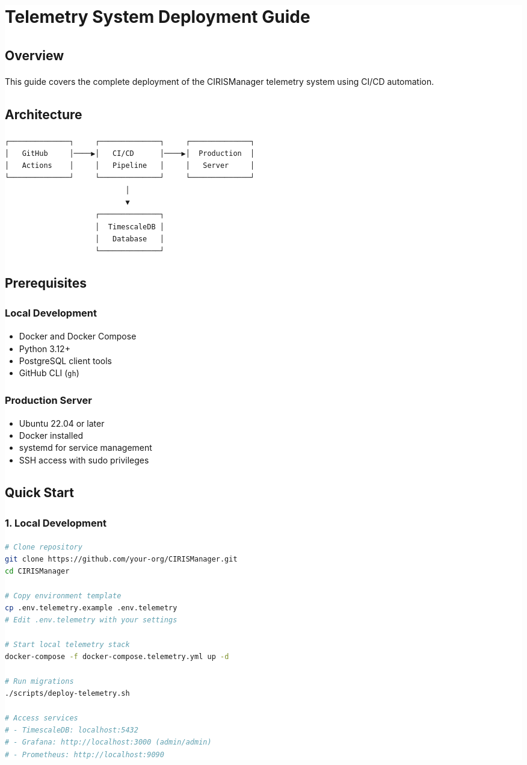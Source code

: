 # Telemetry System Deployment Guide

## Overview
This guide covers the complete deployment of the CIRISManager telemetry system using CI/CD automation.

## Architecture

```
┌──────────────┐     ┌──────────────┐     ┌──────────────┐
│   GitHub     │────▶│   CI/CD      │────▶│  Production  │
│   Actions    │     │   Pipeline   │     │   Server     │
└──────────────┘     └──────────────┘     └──────────────┘
                            │
                            ▼
                     ┌──────────────┐
                     │  TimescaleDB │
                     │   Database   │
                     └──────────────┘
```

## Prerequisites

### Local Development
- Docker and Docker Compose
- Python 3.12+
- PostgreSQL client tools
- GitHub CLI (`gh`)

### Production Server
- Ubuntu 22.04 or later
- Docker installed
- systemd for service management
- SSH access with sudo privileges

## Quick Start

### 1. Local Development

```bash
# Clone repository
git clone https://github.com/your-org/CIRISManager.git
cd CIRISManager

# Copy environment template
cp .env.telemetry.example .env.telemetry
# Edit .env.telemetry with your settings

# Start local telemetry stack
docker-compose -f docker-compose.telemetry.yml up -d

# Run migrations
./scripts/deploy-telemetry.sh

# Access services
# - TimescaleDB: localhost:5432
# - Grafana: http://localhost:3000 (admin/admin)
# - Prometheus: http://localhost:9090
```
